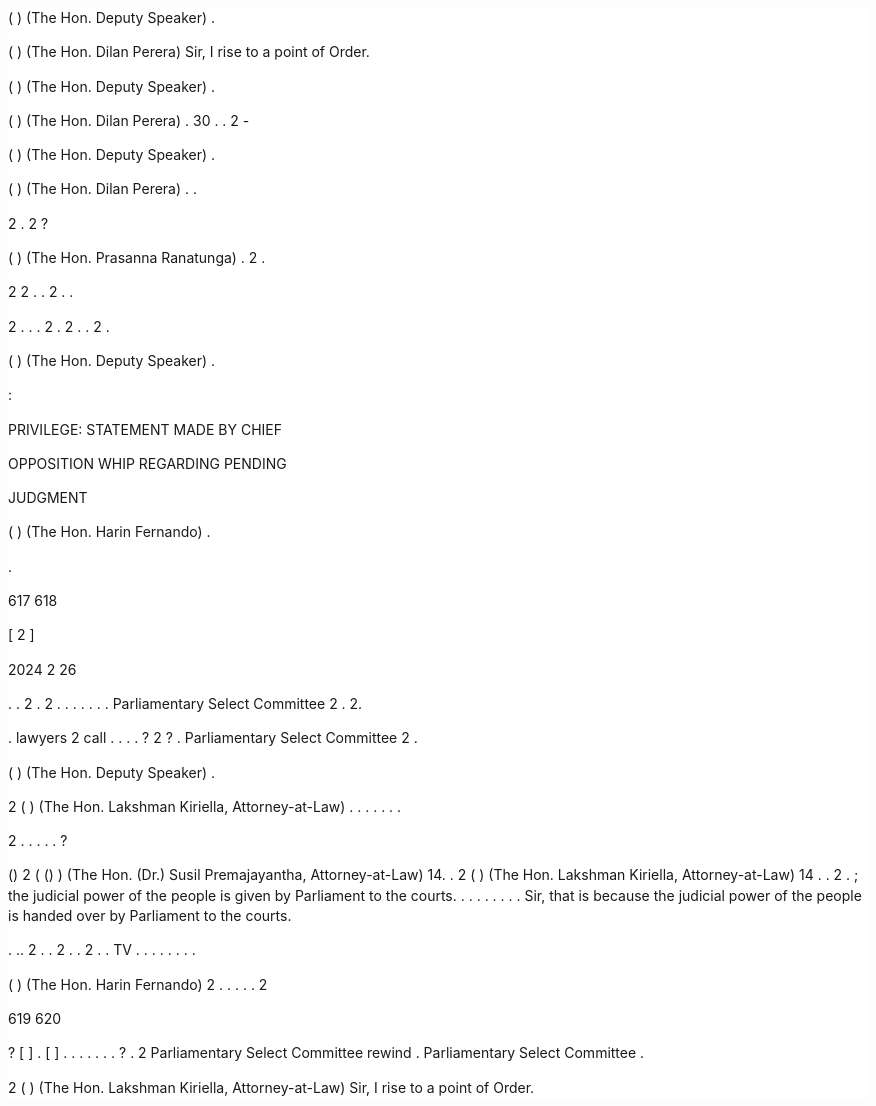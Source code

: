 ( ) (The Hon. Deputy Speaker) .

( ) (The Hon. Dilan Perera) Sir, I rise to a point of Order.

( ) (The Hon. Deputy Speaker) .

( ) (The Hon. Dilan Perera) . 30 . . 2 -

( ) (The Hon. Deputy Speaker) .

( ) (The Hon. Dilan Perera) . .

2 . 2 ?

( ) (The Hon. Prasanna Ranatunga) . 2 .

2 2 . . 2 . .

2 . . . 2 . 2 . . 2 .

( ) (The Hon. Deputy Speaker) .

:

PRIVILEGE: STATEMENT MADE BY CHIEF

OPPOSITION WHIP REGARDING PENDING

JUDGMENT

( ) (The Hon. Harin Fernando) .

.

617 618

[ 2 ]

2024 2 26

. . 2 . 2 . . . . . . . Parliamentary Select Committee 2 . 2.

. lawyers 2 call . . . . ? 2 ? . Parliamentary Select Committee 2 .

( ) (The Hon. Deputy Speaker) .

2 ( ) (The Hon. Lakshman Kiriella, Attorney-at-Law) . . . . . . .

2 . . . . . ?

() 2 ( () ) (The Hon. (Dr.) Susil Premajayantha, Attorney-at-Law) 14. . 2 ( ) (The Hon. Lakshman Kiriella, Attorney-at-Law) 14 . . 2 . ; the judicial power of the people is given by Parliament to the courts. . . . . . . . . Sir, that is because the judicial power of the people is handed over by Parliament to the courts.

. .. 2 . . 2 . . 2 . . TV . . . . . . . .

( ) (The Hon. Harin Fernando) 2 . . . . . 2

619 620

? [ ] . [ ] . . . . . . . ? . 2 Parliamentary Select Committee rewind . Parliamentary Select Committee .

2 ( ) (The Hon. Lakshman Kiriella, Attorney-at-Law) Sir, I rise to a point of Order.

